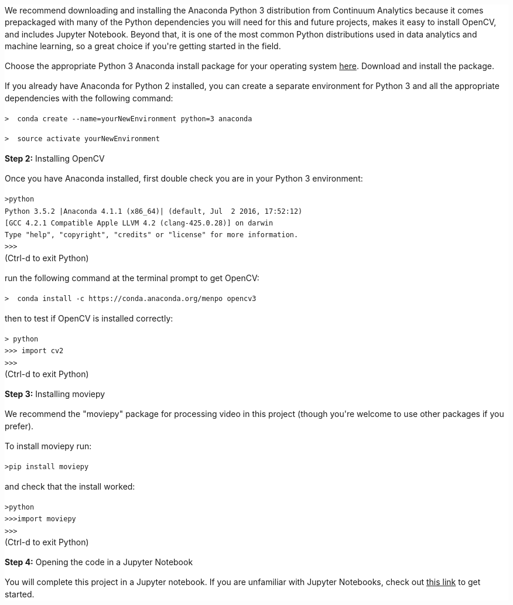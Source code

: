 We recommend downloading and installing the Anaconda Python 3 distribution from Continuum Analytics because it comes prepackaged with many of the Python dependencies you will need for this and future projects, makes it easy to install OpenCV, and includes Jupyter Notebook.  Beyond that, it is one of the most common Python distributions used in data analytics and machine learning, so a great choice if you're getting started in the field.

Choose the appropriate Python 3 Anaconda install package for your operating system <A HREF="https://www.continuum.io/downloads" target="_blank">here</A>.   Download and install the package.

If you already have Anaconda for Python 2 installed, you can create a separate environment for Python 3 and all the appropriate dependencies with the following command:

`>  conda create --name=yourNewEnvironment python=3 anaconda`

`>  source activate yourNewEnvironment`

**Step 2:** Installing OpenCV

Once you have Anaconda installed, first double check you are in your Python 3 environment:

`>python`    
`Python 3.5.2 |Anaconda 4.1.1 (x86_64)| (default, Jul  2 2016, 17:52:12)`  
`[GCC 4.2.1 Compatible Apple LLVM 4.2 (clang-425.0.28)] on darwin`  
`Type "help", "copyright", "credits" or "license" for more information.`  
`>>>`   
(Ctrl-d to exit Python)

run the following command at the terminal prompt to get OpenCV:

`>  conda install -c https://conda.anaconda.org/menpo opencv3`

then to test if OpenCV is installed correctly:

`> python`  
`>>> import cv2`  
`>>>`  
(Ctrl-d to exit Python)

**Step 3:** Installing moviepy  

We recommend the "moviepy" package for processing video in this project (though you're welcome to use other packages if you prefer).  

To install moviepy run:

`>pip install moviepy`  

and check that the install worked:

`>python`  
`>>>import moviepy`  
`>>>`  
(Ctrl-d to exit Python)

**Step 4:** Opening the code in a Jupyter Notebook

You will complete this project in a Jupyter notebook.  If you are unfamiliar with Jupyter Notebooks, check out <A HREF="https://jupyter-notebook-beginner-guide.readthedocs.io/en/latest/" target="_blank">this link</A> to get started.


[//]: # (Image References)
[loading_screen]: https://github.com/nhiddink/CarND_P4_Advanced_Lane_Finding/blob/master/Resources/Screenshots/loading_screen.png
[distortion]: https://github.com/nhiddink/CarND_P4_Advanced_Lane_Finding/blob/master/resources/output_images/distortion.png
[distortion_theory]: https://github.com/nhiddink/CarND_P4_Advanced_Lane_Finding/blob/master/Resources/Screenshots/distortion.png
[corners_unwarp]: https://github.com/nhiddink/CarND_P4_Advanced_Lane_Finding/blob/master/resources/output_images/corners_unwarp.png
[distortion_corrected]: https://github.com/nhiddink/CarND_P4_Advanced_Lane_Finding/blob/master/resources/output_images/undistorted.png
[sobel_x]: https://github.com/nhiddink/CarND_P4_Advanced_Lane_Finding/blob/master/resources/output_images/sobel_x.png
[sobel_y]: https://github.com/nhiddink/CarND_P4_Advanced_Lane_Finding/blob/master/resources/output_images/sobel_y.png
[gradient_magnitude]: https://github.com/nhiddink/CarND_P4_Advanced_Lane_Finding/blob/master/resources/output_images/gradient_magnitude.png
[gradient_direction]: https://github.com/nhiddink/CarND_P4_Advanced_Lane_Finding/blob/master/resources/output_images/gradient_direction.png 
[color_thresholds]: https://github.com/nhiddink/CarND_P4_Advanced_Lane_Finding/blob/master/resources/output_images/color_thresholds.png 
[multiple_thresholds]: https://github.com/nhiddink/CarND_P4_Advanced_Lane_Finding/blob/master/resources/output_images/thresholded_binary.png
[region_masked]: https://github.com/nhiddink/CarND_P4_Advanced_Lane_Finding/blob/master/resources/output_images/region_masked.png
[perspective_transform]: https://github.com/nhiddink/CarND_P4_Advanced_Lane_Finding/blob/master/resources/output_images/perspective_transform.png
[sliding_windows]: https://github.com/nhiddink/CarND_P4_Advanced_Lane_Finding/blob/master/resources/output_images/sliding_windows.png
[shaded_lanes]: https://github.com/nhiddink/CarND_P4_Advanced_Lane_Finding/blob/master/resources/output_images/shaded_lanes.png
[lane_mapping]: https://github.com/nhiddink/CarND_P4_Advanced_Lane_Finding/blob/master/resources/output_images/lane_mapping.png
[//]: # (Image References)
[color_classification]: https://github.com/nhiddink/CarND_P5_Vehicle_Detection_and_Tracking/blob/master/resources/output_images/color_classification.png
[color_distribution_visualization]: https://github.com/nhiddink/CarND_P5_Vehicle_Detection_and_Tracking/blob/master/resources/output_images/color_distribution_visualization.png
[color_histograms_visualization]: https://github.com/nhiddink/CarND_P5_Vehicle_Detection_and_Tracking/blob/master/resources/output_images/color_histograms_visualization.png
[data_visualization]: https://github.com/nhiddink/CarND_P5_Vehicle_Detection_and_Tracking/blob/master/resources/output_images/data_visualization.png
[distortion]: https://github.com/nhiddink/CarND_P5_Vehicle_Detection_and_Tracking/blob/master/resources/screenshots/distortion.png
[gradient_visualization]: https://github.com/nhiddink/CarND_P5_Vehicle_Detection_and_Tracking/blob/master/resources/output_images/gradient_visualization.png
[heatmap]: https://github.com/nhiddink/CarND_P5_Vehicle_Detection_and_Tracking/blob/master/resources/output_images/heatmap.png
[hog_classification]: https://github.com/nhiddink/CarND_P5_Vehicle_Detection_and_Tracking/blob/master/resources/output_images/hog_classification.png
[hog_visualization]: https://github.com/nhiddink/CarND_P5_Vehicle_Detection_and_Tracking/blob/master/resources/output_images/hog_visualization.png
[loading_screen]: https://github.com/nhiddink/CarND_P5_Vehicle_Detection_and_Tracking/blob/master/resources/screenshots/loading_screen.png
[one_box_per_car]: https://github.com/nhiddink/CarND_P5_Vehicle_Detection_and_Tracking/blob/master/resources/output_images/one_box_per_car.png
[random_image_visualization]: https://github.com/nhiddink/CarND_P5_Vehicle_Detection_and_Tracking/blob/master/resources/output_images/random_image_visualization.png
[sliding_windows]: https://github.com/nhiddink/CarND_P5_Vehicle_Detection_and_Tracking/blob/master/resources/output_images/sliding_windows.png
[spatial_binning_visualization]: https://github.com/nhiddink/CarND_P5_Vehicle_Detection_and_Tracking/blob/master/resources/output_images/spatial_binning_visualization.png
[undistorted]: https://github.com/nhiddink/CarND_P5_Vehicle_Detection_and_Tracking/blob/master/resources/output_images/undistorted.png
[undistorted_and_warped]: https://github.com/nhiddink/CarND_P5_Vehicle_Detection_and_Tracking/blob/master/resources/output_images/undistorted_and_warped.png
[//]: # (Image References)
[atom]: https://github.com/nhiddink/CarND_P6_Extended_Kalman_Filters/blob/master/screenshots/atom.png
[loading_screen]: https://github.com/nhiddink/CarND_P5_Vehicle_Detection_and_Tracking/blob/master/resources/screenshots/loading_screen.png
[process_flow]: https://github.com/nhiddink/CarND_P6_Extended_Kalman_Filters/blob/master/screenshots/process_flow.png
[sensor_pros_cons]: https://github.com/nhiddink/CarND_P6_Extended_Kalman_Filters/blob/master/screenshots/sensor_pros_cons.png
[//]: # (Image References)
[atom]: https://github.com/nhiddink/CarND_P7_Unscented_Kalman_Filters/blob/master/screenshots/atom.png
[loading_screen]: https://github.com/nhiddink/CarND_P7_Unscented_Kalman_Filters/blob/master/screenshots/loading_screen.png
[sensor_pros_cons]: https://github.com/nhiddink/CarND_P7_Unscented_Kalman_Filters/blob/master/screenshots/sensor_pros_cons.png
[combined result]: https://github.com/nhiddink/CarND_P7_Unscented_Kalman_Filters/blob/master/screenshots/combined_result.png
[lidar result]: https://github.com/nhiddink/CarND_P7_Unscented_Kalman_Filters/blob/master/screenshots/lidar_result.png
[radar result]: https://github.com/nhiddink/CarND_P7_Unscented_Kalman_Filters/blob/master/screenshots/radar_result.png
[ctrv model]: https://github.com/nhiddink/CarND_P7_Unscented_Kalman_Filters/blob/master/screenshots/ctrv_model.png
[ukf goal]: https://github.com/nhiddink/CarND_P7_Unscented_Kalman_Filters/blob/master/screenshots/ukf_goal.png
